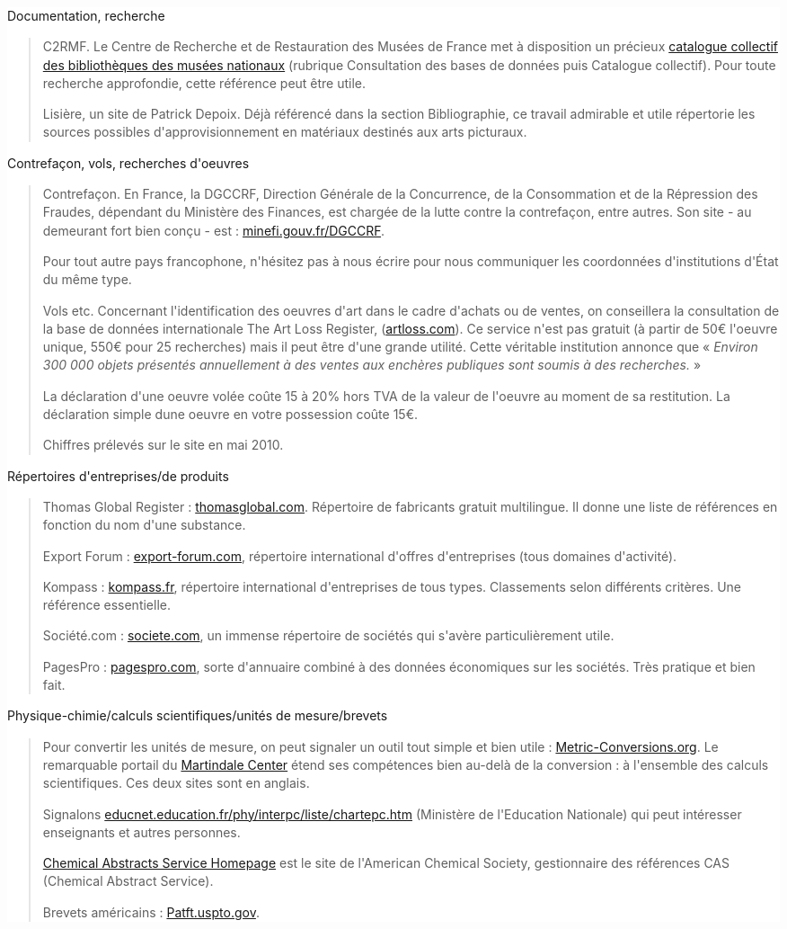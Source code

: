 Documentation, recherche

> C2RMF. Le Centre de Recherche et de Restauration des Musées de France met à disposition un précieux [catalogue collectif des bibliothèques des musées nationaux](http://www.c2rmf.fr/homes/home_id21974_u1l2.htm) (rubrique Consultation des bases de données puis Catalogue collectif). Pour toute recherche approfondie, cette référence peut être utile.
> 
> Lisière, un site de Patrick Depoix. Déjà référencé dans la section Bibliographie, ce travail admirable et utile répertorie les sources possibles d'approvisionnement en matériaux destinés aux arts picturaux.

Contrefaçon, vols, recherches d'oeuvres

> Contrefaçon. En France, la DGCCRF, Direction Générale de la Concurrence, de la Consommation et de la Répression des Fraudes, dépendant du Ministère des Finances, est chargée de la lutte contre la contrefaçon, entre autres. Son site - au demeurant fort bien conçu - est : [minefi.gouv.fr/DGCCRF](http://www.minefi.gouv.fr/DGCCRF/).
> 
> Pour tout autre pays francophone, n'hésitez pas à nous écrire pour nous communiquer les coordonnées d'institutions d'État du même type.
> 
> Vols etc. Concernant l'identification des oeuvres d'art dans le cadre d'achats ou de ventes, on conseillera la consultation de la base de données internationale The Art Loss Register, ([artloss.com](http://www.artloss.com/)). Ce service n'est pas gratuit (à partir de 50€ l'oeuvre unique, 550€ pour 25 recherches) mais il peut être d'une grande utilité. Cette véritable institution annonce que « _Environ 300 000 objets présentés annuellement à des ventes aux enchères publiques sont soumis à des recherches._ »
> 
> La déclaration d'une oeuvre volée coûte 15 à 20% hors TVA de la valeur de l'oeuvre au moment de sa restitution. La déclaration simple dune oeuvre en votre possession coûte 15€.
> 
> Chiffres prélevés sur le site en mai 2010.

Répertoires d'entreprises/de produits

> Thomas Global Register : [thomasglobal.com](http://www.thomasglobal.com/). Répertoire de fabricants gratuit multilingue. Il donne une liste de références en fonction du nom d'une substance.
> 
> Export Forum : [export-forum.com](http://www.export-forum.com/), répertoire international d'offres d'entreprises (tous domaines d'activité).
> 
> Kompass : [kompass.fr](http://www.kompass.fr/), répertoire international d'entreprises de tous types. Classements selon différents critères. Une référence essentielle.
> 
> Société.com : [societe.com](http://societe.com/), un immense répertoire de sociétés qui s'avère particulièrement utile.
> 
> PagesPro : [pagespro.com](http://www1.pagespro.com/), sorte d'annuaire combiné à des données économiques sur les sociétés. Très pratique et bien fait.

Physique-chimie/calculs scientifiques/unités de mesure/brevets

> Pour convertir les unités de mesure, on peut signaler un outil tout simple et bien utile : [Metric-Conversions.org](http://www.metric-conversions.org/conversion-calculators.htm). Le remarquable portail du [Martindale Center](http://www.martindalecenter.com/Calculators.html) étend ses compétences bien au-delà de la conversion : à l'ensemble des calculs scientifiques. Ces deux sites sont en anglais.
> 
> Signalons [educnet.education.fr/phy/interpc/liste/chartepc.htm](http://www.educnet.education.fr/phy/interpc/liste/chartepc.htm) (Ministère de l'Education Nationale) qui peut intéresser enseignants et autres personnes.
> 
> [Chemical Abstracts Service Homepage](http://www.cas.org/) est le site de l'American Chemical Society, gestionnaire des références CAS (Chemical Abstract Service).
> 
> Brevets américains : [Patft.uspto.gov](http://patft.uspto.gov/).
